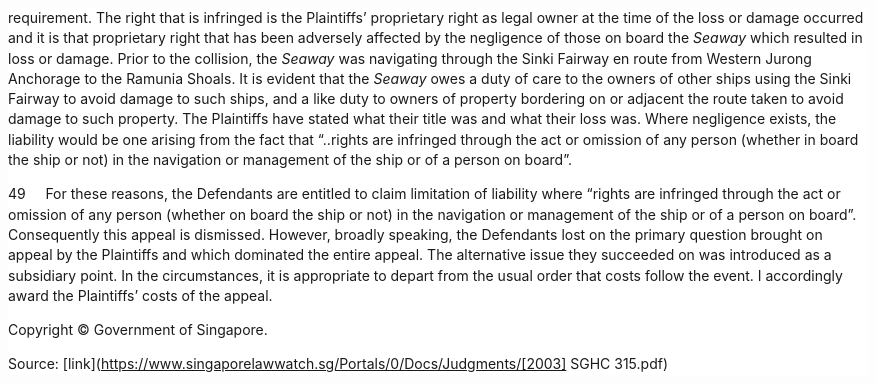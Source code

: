 
requirement. The right that is infringed is the Plaintiffs’ proprietary right as legal owner at the time of the loss or damage occurred and it is that proprietary right that has been adversely affected by the negligence of those on board the _Seaway_ which resulted in loss or damage. Prior to the collision, the _Seaway_ was navigating through the Sinki Fairway en route from Western Jurong Anchorage to the Ramunia Shoals. It is evident that the _Seaway_ owes a duty of care to the owners of other ships using the Sinki Fairway to avoid damage to such ships, and a like duty to owners of property bordering on or adjacent the route taken to avoid damage to such property. The Plaintiffs have stated what their title was and what their loss was. Where negligence exists, the liability would be one arising from the fact that “..rights are infringed through the act or omission of any person (whether in board the ship or not) in the navigation or management of the ship or of a person on board”. 

49     For these reasons, the Defendants are entitled to claim limitation of liability where “rights are infringed through the act or omission of any person (whether on board the ship or not) in the navigation or management of the ship or of a person on board”. Consequently this appeal is dismissed. However, broadly speaking, the Defendants lost on the primary question brought on appeal by the Plaintiffs and which dominated the entire appeal. The alternative issue they succeeded on was introduced as a subsidiary point. In the circumstances, it is appropriate to depart from the usual order that costs follow the event. I accordingly award the Plaintiffs’ costs of the appeal. 

 Copyright © Government of Singapore. 


Source: [link](https://www.singaporelawwatch.sg/Portals/0/Docs/Judgments/[2003] SGHC 315.pdf)
